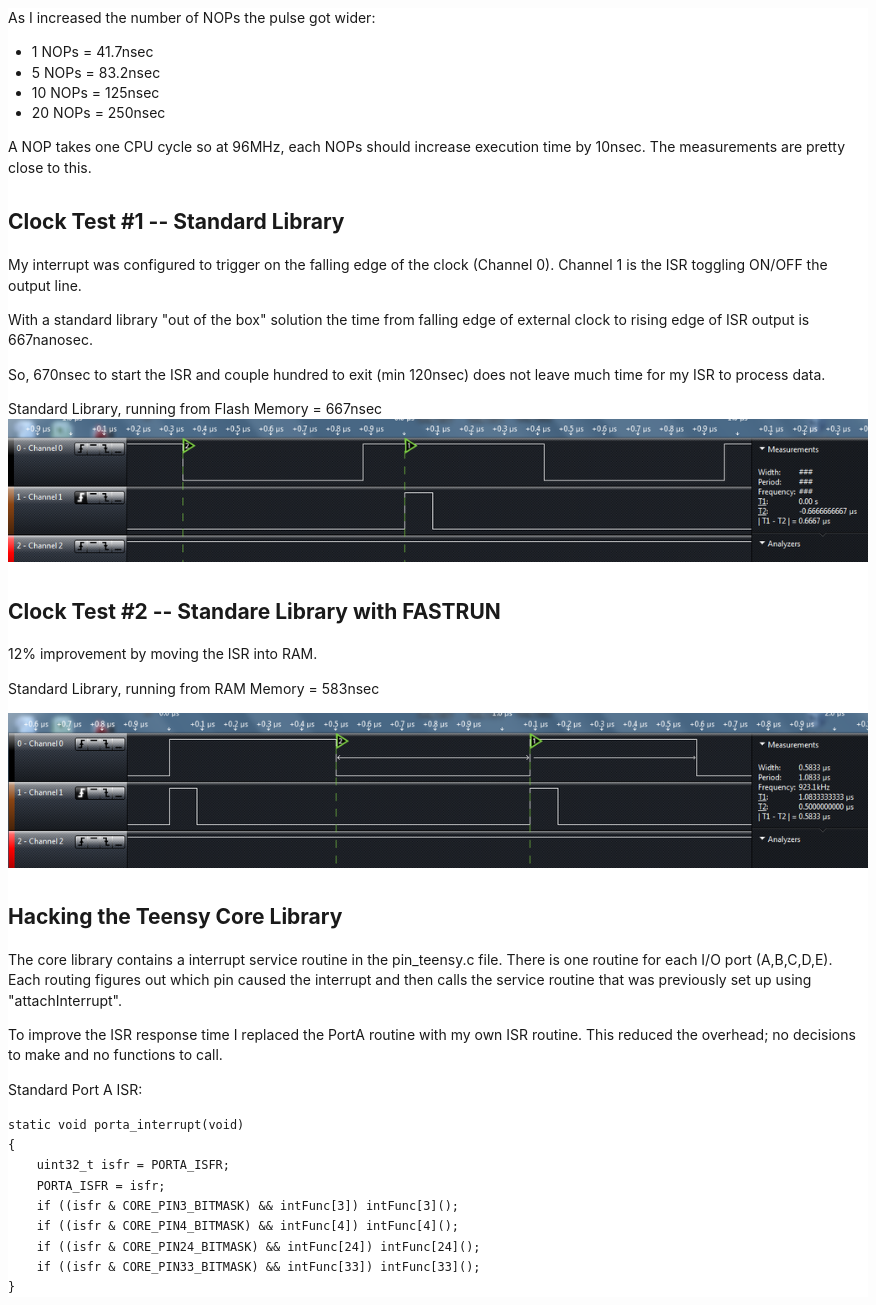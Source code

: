 As I increased the number of NOPs the pulse got wider:

+ 1 NOPs = 41.7nsec
+ 5 NOPs = 83.2nsec
+ 10 NOPs = 125nsec
+ 20 NOPs = 250nsec

A NOP takes one CPU cycle so at 96MHz, each NOPs should increase
execution time by 10nsec.  The measurements are pretty close to
this. 


Clock Test #1 -- Standard Library
---------------------------------
My interrupt was configured to trigger on the falling edge of the clock
(Channel 0).  Channel 1 is the ISR toggling ON/OFF the output line.  

With a standard library "out of the box" solution the time from falling edge of
external clock to rising edge of ISR output is 667nanosec. 

So, 670nsec to start the ISR and couple hundred to exit (min 120nsec)
does not leave much time for my ISR to process data.

  
Standard Library, running from Flash Memory = 667nsec
![clock isr latency][clock]



Clock Test #2 -- Standare Library with FASTRUN 
-----------------------------------------------
12% improvement by moving the ISR into RAM.

Standard Library, running from RAM Memory = 583nsec

![clock fast][clockfast]



Hacking the Teensy Core Library
-------------------------------
The core library contains a interrupt service routine in the pin_teensy.c file.
There is one routine for each I/O port (A,B,C,D,E). Each routing figures
out which pin caused the interrupt and then calls the service routine that was
previously set up using "attachInterrupt".  

To improve the ISR response time I replaced the PortA routine with
my own ISR routine. This reduced the overhead; no decisions to make and
no functions to call. 

Standard Port A ISR: 

    static void porta_interrupt(void)
    {
        uint32_t isfr = PORTA_ISFR;
        PORTA_ISFR = isfr;
        if ((isfr & CORE_PIN3_BITMASK) && intFunc[3]) intFunc[3]();
        if ((isfr & CORE_PIN4_BITMASK) && intFunc[4]) intFunc[4]();
        if ((isfr & CORE_PIN24_BITMASK) && intFunc[24]) intFunc[24]();
        if ((isfr & CORE_PIN33_BITMASK) && intFunc[33]) intFunc[33]();
    }


[test1]: setup_clock.png
[test2]: setup_pin.png
[clock]: isr_clock.png
[clockfast]: isr_clock_fast.png
[clockhack]: isr_clock_hack.png
[clockhackfast]: isr_clock_hack_fast.png
[pin_entry]: isr_pin_entry.png
[pin_exit]: isr_pin_exit.png
[pinfast_entry]: isr_pin_fast_entry.png
[pinfast_exit]: isr_pin_fast_exit.png
[pinhack_entry]: isr_pin_hack_entry.png
[pinhack_exit]: isr_pin_hack_exit.png
[pinhackfast_entry]: isr_pin_hack_fast_entry.png
[pinhackfast_exit]: isr_pin_hack_fast_exit.png
[clockresults]: test1_results.png
[pinresults]: test2_results.png
[home]: http://www.lockett.ca